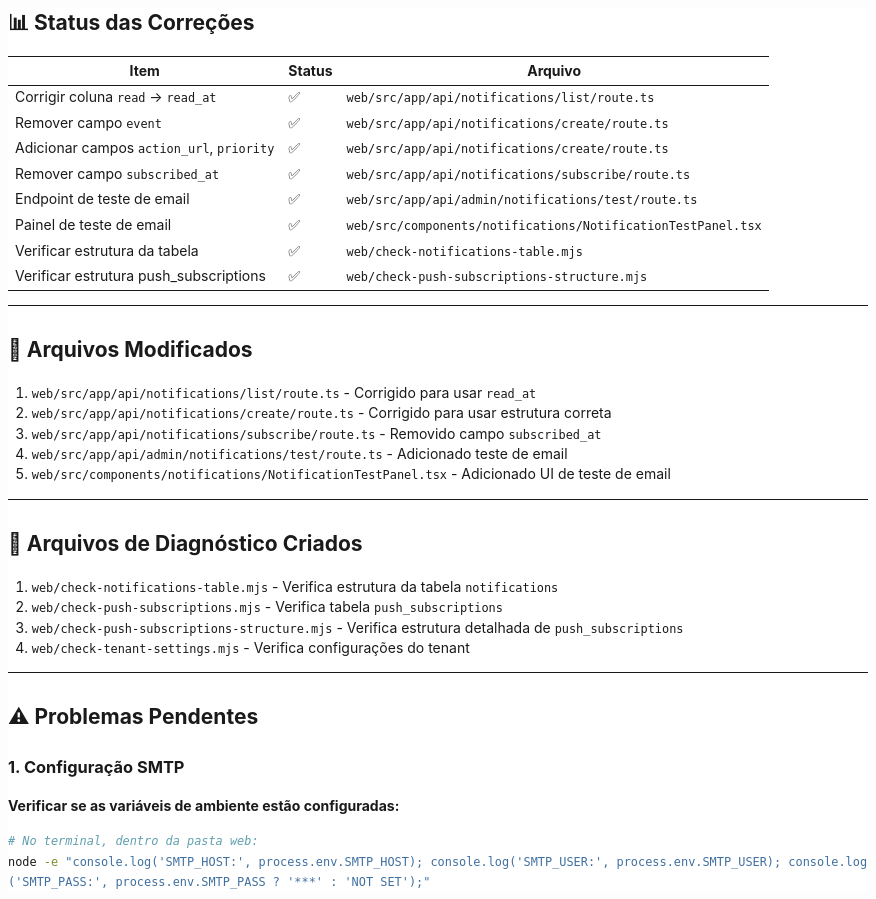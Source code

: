 
## 📊 Status das Correções

| Item | Status | Arquivo |
|------|--------|---------|
| Corrigir coluna `read` → `read_at` | ✅ | `web/src/app/api/notifications/list/route.ts` |
| Remover campo `event` | ✅ | `web/src/app/api/notifications/create/route.ts` |
| Adicionar campos `action_url`, `priority` | ✅ | `web/src/app/api/notifications/create/route.ts` |
| Remover campo `subscribed_at` | ✅ | `web/src/app/api/notifications/subscribe/route.ts` |
| Endpoint de teste de email | ✅ | `web/src/app/api/admin/notifications/test/route.ts` |
| Painel de teste de email | ✅ | `web/src/components/notifications/NotificationTestPanel.tsx` |
| Verificar estrutura da tabela | ✅ | `web/check-notifications-table.mjs` |
| Verificar estrutura push_subscriptions | ✅ | `web/check-push-subscriptions-structure.mjs` |

---

## 🔧 Arquivos Modificados

1. `web/src/app/api/notifications/list/route.ts` - Corrigido para usar `read_at`
2. `web/src/app/api/notifications/create/route.ts` - Corrigido para usar estrutura correta
3. `web/src/app/api/notifications/subscribe/route.ts` - Removido campo `subscribed_at`
4. `web/src/app/api/admin/notifications/test/route.ts` - Adicionado teste de email
5. `web/src/components/notifications/NotificationTestPanel.tsx` - Adicionado UI de teste de email

---

## 📝 Arquivos de Diagnóstico Criados

1. `web/check-notifications-table.mjs` - Verifica estrutura da tabela `notifications`
2. `web/check-push-subscriptions.mjs` - Verifica tabela `push_subscriptions`
3. `web/check-push-subscriptions-structure.mjs` - Verifica estrutura detalhada de `push_subscriptions`
4. `web/check-tenant-settings.mjs` - Verifica configurações do tenant

---

## ⚠️ Problemas Pendentes

### 1. Configuração SMTP

**Verificar se as variáveis de ambiente estão configuradas:**

```bash
# No terminal, dentro da pasta web:
node -e "console.log('SMTP_HOST:', process.env.SMTP_HOST); console.log('SMTP_USER:', process.env.SMTP_USER); console.log('SMTP_PASS:', process.env.SMTP_PASS ? '***' : 'NOT SET');"
```
